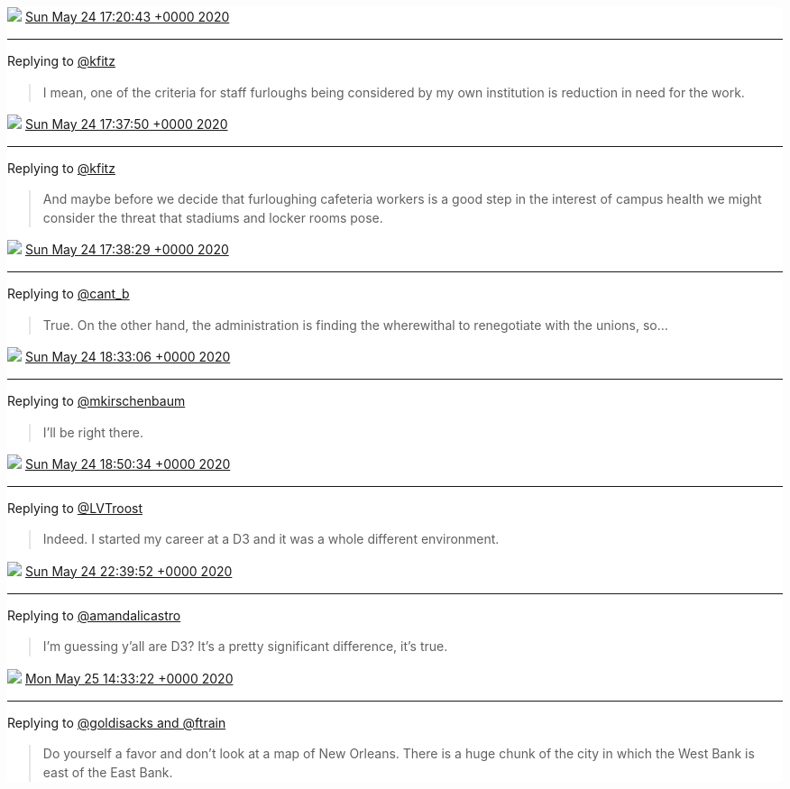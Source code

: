 <img src="../../media/tweet.ico" width="12" /> [Sun May 24 17:20:43 +0000 2020](https://twitter.com/kfitz/status/1264607272682041346)

----

Replying to [@kfitz](https://twitter.com/kfitz/status/1264607272682041346)

> I mean, one of the criteria for staff furloughs being considered by my own institution is reduction in need for the work\.

<img src="../../media/tweet.ico" width="12" /> [Sun May 24 17:37:50 +0000 2020](https://twitter.com/kfitz/status/1264611577833172994)

----

Replying to [@kfitz](https://twitter.com/kfitz/status/1264607272682041346)

> And maybe before we decide that furloughing cafeteria workers is a good step in the interest of campus health we might consider the threat that stadiums and locker rooms pose\.

<img src="../../media/tweet.ico" width="12" /> [Sun May 24 17:38:29 +0000 2020](https://twitter.com/kfitz/status/1264611741167648774)

----

Replying to [@cant\_b](https://twitter.com/cant_b/status/1264623463127490560)

> True\. On the other hand, the administration is finding the wherewithal to renegotiate with the unions, so…

<img src="../../media/tweet.ico" width="12" /> [Sun May 24 18:33:06 +0000 2020](https://twitter.com/kfitz/status/1264625489228021760)

----

Replying to [@mkirschenbaum](https://twitter.com/mkirschenbaum/status/1264627341160067072)

> I’ll be right there\.

<img src="../../media/tweet.ico" width="12" /> [Sun May 24 18:50:34 +0000 2020](https://twitter.com/kfitz/status/1264629885152174085)

----

Replying to [@LVTroost](https://twitter.com/LVTroost/status/1264682803322650626)

> Indeed\. I started my career at a D3 and it was a whole different environment\.

<img src="../../media/tweet.ico" width="12" /> [Sun May 24 22:39:52 +0000 2020](https://twitter.com/kfitz/status/1264687590478921728)

----

Replying to [@amandalicastro](https://twitter.com/amandalicastro/status/1264905656995282946)

> I’m guessing y’all are D3? It’s a pretty significant difference, it’s true\.

<img src="../../media/tweet.ico" width="12" /> [Mon May 25 14:33:22 +0000 2020](https://twitter.com/kfitz/status/1264927543330824197)

----

Replying to [@goldisacks and @ftrain](https://twitter.com/goldisacks/status/1264761583152103425)

> Do yourself a favor and don’t look at a map of New Orleans\. There is a huge chunk of the city in which the West Bank is east of the East Bank\.
